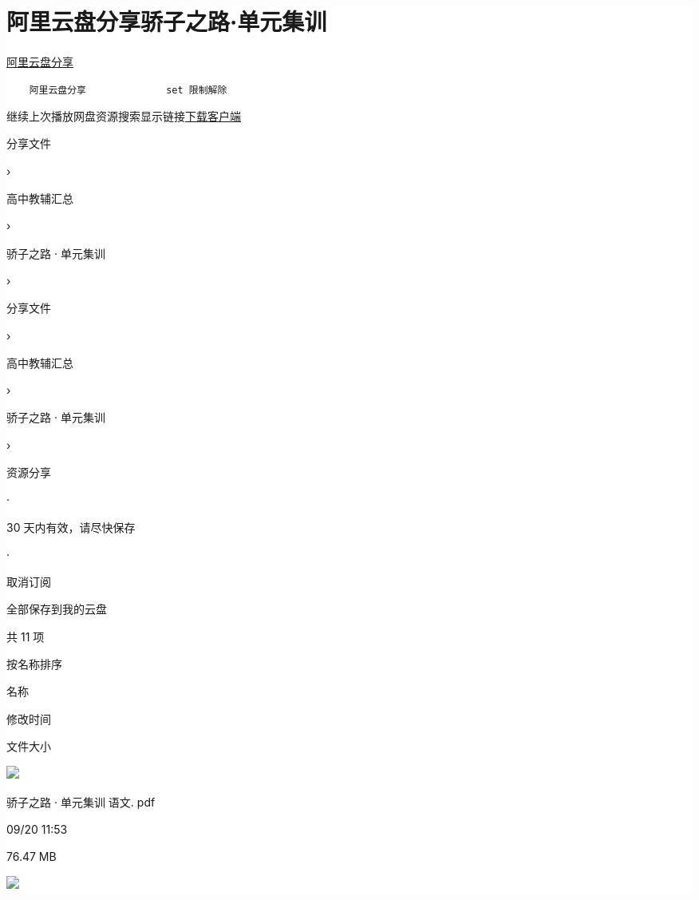 # 阿里云盘分享骄子之路·单元集训
[阿里云盘分享](https://www.aliyundrive.com/s/CDGnhcJbN3x/folder/6329394e6e2300b7a4624fe7be8080881ac001b8) 

        阿里云盘分享              set 限制解除  

继续上次播放网盘资源搜索显示链接[下载客户端](https://www.aliyundrive.com/download?adtag=share)

分享文件

›

高中教辅汇总

›

骄子之路 · 单元集训

›

分享文件

›

高中教辅汇总

›

骄子之路 · 单元集训

›

资源分享

·

30 天内有效，请尽快保存

·

取消订阅

全部保存到我的云盘

共 11 项

按名称排序

名称

修改时间

文件大小

![](https://pdsapi.aliyundrive.com/v2/redirect?id=5ceaaa8f592849f5ae6cf5b480c6d0c11664261070015980571)

骄子之路 · 单元集训 语文. pdf

09/20 11:53

76.47 MB

![](https://pdsapi.aliyundrive.com/v2/redirect?id=beab37bd65df4195badf5c595b2788931664261070025612468)
